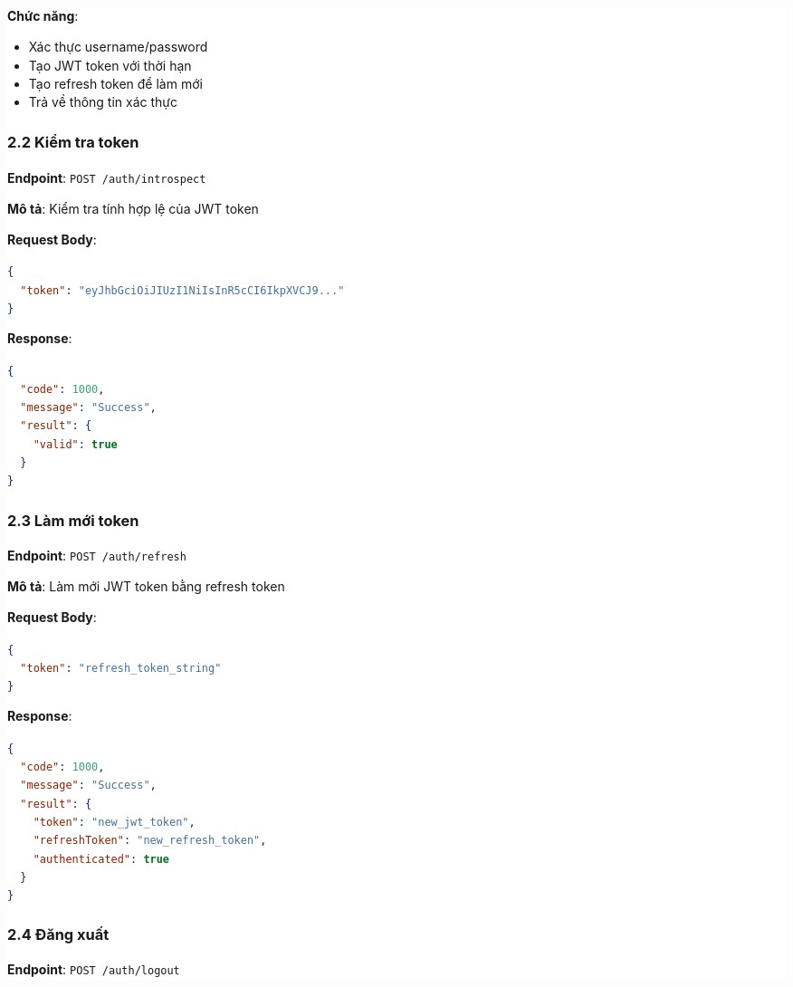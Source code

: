 **Chức năng**:
- Xác thực username/password
- Tạo JWT token với thời hạn
- Tạo refresh token để làm mới
- Trả về thông tin xác thực

### 2.2 Kiểm tra token
**Endpoint**: `POST /auth/introspect`

**Mô tả**: Kiểm tra tính hợp lệ của JWT token

**Request Body**:
```json
{
  "token": "eyJhbGciOiJIUzI1NiIsInR5cCI6IkpXVCJ9..."
}
```

**Response**:
```json
{
  "code": 1000,
  "message": "Success", 
  "result": {
    "valid": true
  }
}
```

### 2.3 Làm mới token
**Endpoint**: `POST /auth/refresh`

**Mô tả**: Làm mới JWT token bằng refresh token

**Request Body**:
```json
{
  "token": "refresh_token_string"
}
```

**Response**:
```json
{
  "code": 1000,
  "message": "Success",
  "result": {
    "token": "new_jwt_token",
    "refreshToken": "new_refresh_token",
    "authenticated": true
  }
}
```

### 2.4 Đăng xuất
**Endpoint**: `POST /auth/logout`
